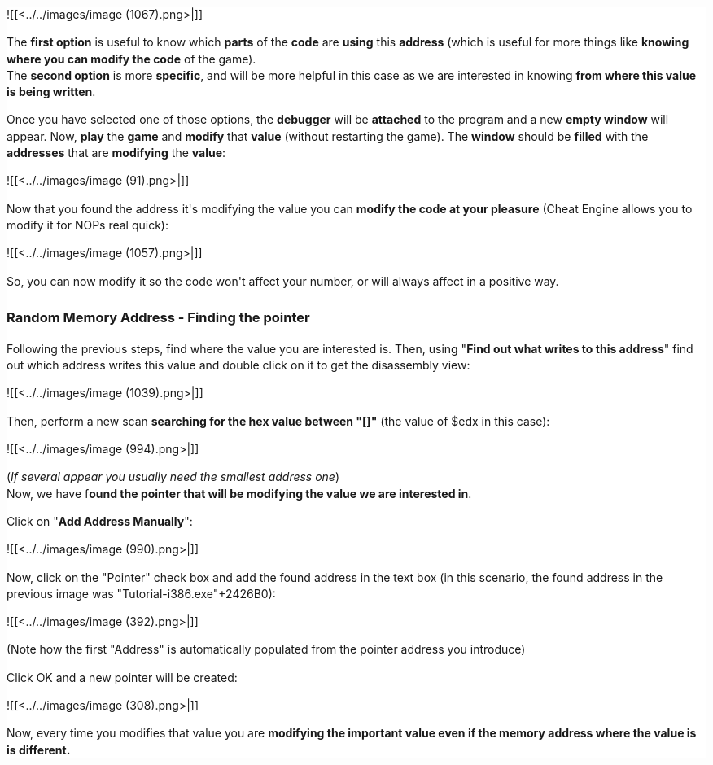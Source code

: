 ![[<../../images/image (1067).png>|]]

The **first option** is useful to know which **parts** of the **code** are **using** this **address** (which is useful for more things like **knowing where you can modify the code** of the game).\
The **second option** is more **specific**, and will be more helpful in this case as we are interested in knowing **from where this value is being written**.

Once you have selected one of those options, the **debugger** will be **attached** to the program and a new **empty window** will appear. Now, **play** the **game** and **modify** that **value** (without restarting the game). The **window** should be **filled** with the **addresses** that are **modifying** the **value**:

![[<../../images/image (91).png>|]]

Now that you found the address it's modifying the value you can **modify the code at your pleasure** (Cheat Engine allows you to modify it for NOPs real quick):

![[<../../images/image (1057).png>|]]

So, you can now modify it so the code won't affect your number, or will always affect in a positive way.

### Random Memory Address - Finding the pointer

Following the previous steps, find where the value you are interested is. Then, using "**Find out what writes to this address**" find out which address writes this value and double click on it to get the disassembly view:

![[<../../images/image (1039).png>|]]

Then, perform a new scan **searching for the hex value between "\[]"** (the value of $edx in this case):

![[<../../images/image (994).png>|]]

(_If several appear you usually need the smallest address one_)\
Now, we have f**ound the pointer that will be modifying the value we are interested in**.

Click on "**Add Address Manually**":

![[<../../images/image (990).png>|]]

Now, click on the "Pointer" check box and add the found address in the text box (in this scenario, the found address in the previous image was "Tutorial-i386.exe"+2426B0):

![[<../../images/image (392).png>|]]

(Note how the first "Address" is automatically populated from the pointer address you introduce)

Click OK and a new pointer will be created:

![[<../../images/image (308).png>|]]

Now, every time you modifies that value you are **modifying the important value even if the memory address where the value is is different.**
